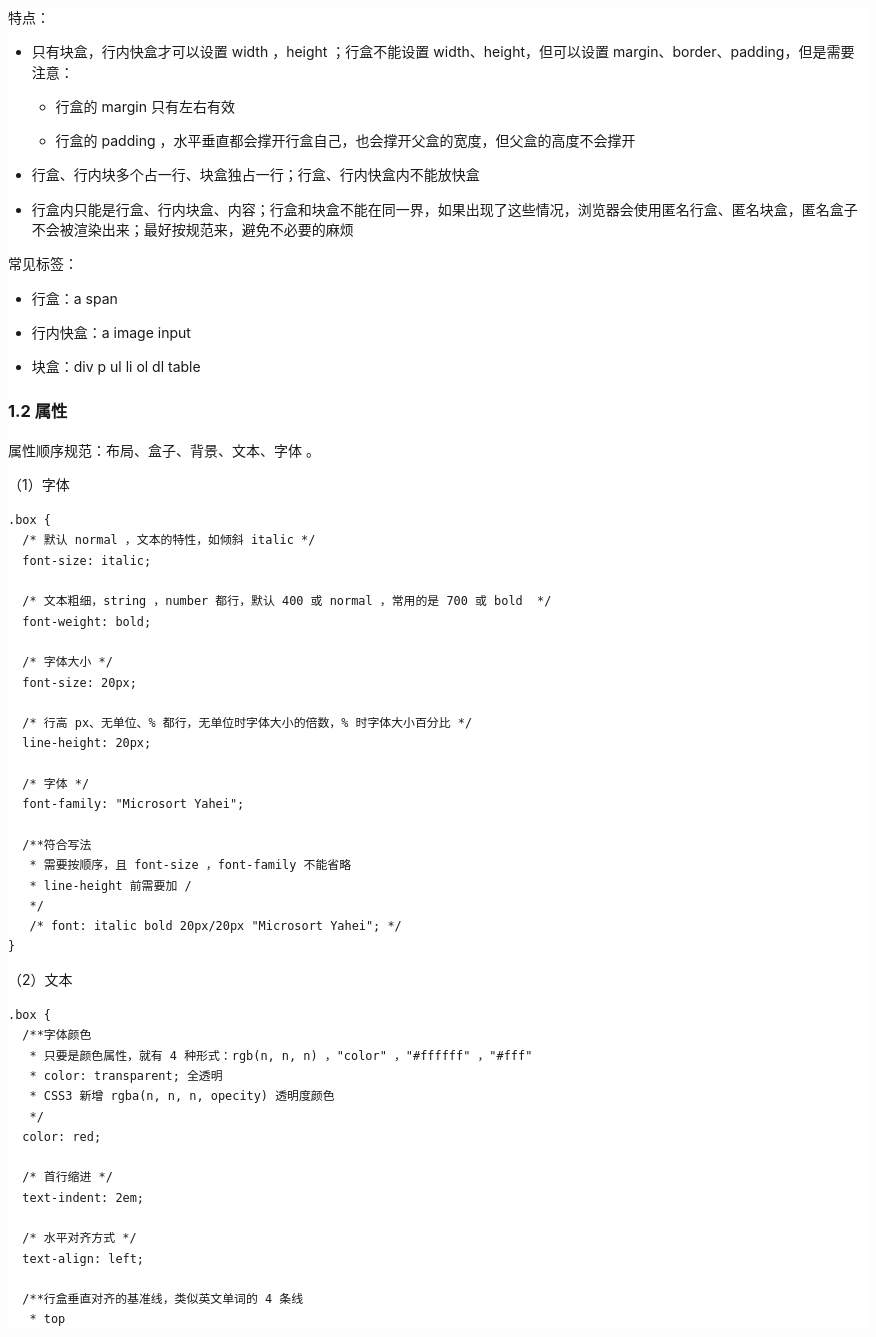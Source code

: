特点：

- 只有块盒，行内快盒才可以设置 width ，height ；行盒不能设置 width、height，但可以设置 margin、border、padding，但是需要注意：
  
  - 行盒的 margin 只有左右有效
  
  - 行盒的 padding ，水平垂直都会撑开行盒自己，也会撑开父盒的宽度，但父盒的高度不会撑开

- 行盒、行内块多个占一行、块盒独占一行；行盒、行内快盒内不能放快盒

- 行盒内只能是行盒、行内块盒、内容；行盒和块盒不能在同一界，如果出现了这些情况，浏览器会使用匿名行盒、匿名块盒，匿名盒子不会被渲染出来；最好按规范来，避免不必要的麻烦

常见标签：

- 行盒：a span

- 行内快盒：a image input

- 块盒：div p ul li ol dl table

### 1.2 属性

属性顺序规范：布局、盒子、背景、文本、字体 。

（1）字体

```
.box {
  /* 默认 normal ，文本的特性，如倾斜 italic */
  font-size: italic;

  /* 文本粗细，string ，number 都行，默认 400 或 normal ，常用的是 700 或 bold  */
  font-weight: bold;

  /* 字体大小 */
  font-size: 20px;

  /* 行高 px、无单位、% 都行，无单位时字体大小的倍数，% 时字体大小百分比 */
  line-height: 20px;

  /* 字体 */
  font-family: "Microsort Yahei";

  /**符合写法
   * 需要按顺序，且 font-size ，font-family 不能省略
   * line-height 前需要加 /
   */
   /* font: italic bold 20px/20px "Microsort Yahei"; */
}
```

（2）文本

```
.box {
  /**字体颜色
   * 只要是颜色属性，就有 4 种形式：rgb(n, n, n) ，"color" ，"#ffffff" ，"#fff"
   * color: transparent; 全透明
   * CSS3 新增 rgba(n, n, n, opecity) 透明度颜色
   */
  color: red;

  /* 首行缩进 */
  text-indent: 2em;

  /* 水平对齐方式 */
  text-align: left;

  /**行盒垂直对齐的基准线，类似英文单词的 4 条线
   * top
```